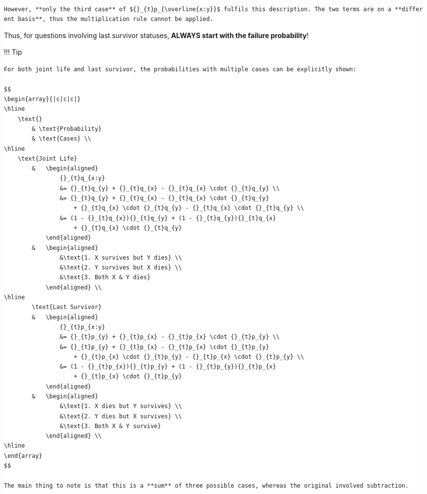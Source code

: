     However, **only the third case** of ${}_{t}p_{\overline{x:y}}$ fulfils this description. The two terms are on a **different basis**, thus the multiplication rule cannot be applied.

Thus, for questions involving last survivor statuses, **ALWAYS start with the failure probability**!

!!! Tip

    For both joint life and last survivor, the probabilities with multiple cases can be explicitly shown:

    $$
    \begin{array}{|c|c|c|}
    \hline
        \text{}
            & \text{Probability}
            & \text{Cases} \\
    \hline
        \text{Joint Life}
            &   \begin{aligned}
                    {}_{t}q_{x:y}
                    &= {}_{t}q_{y} + {}_{t}q_{x} - {}_{t}q_{x} \cdot {}_{t}q_{y} \\
                    &= {}_{t}q_{y} + {}_{t}q_{x} - {}_{t}q_{x} \cdot {}_{t}q_{y} 
                        + {}_{t}q_{x} \cdot {}_{t}q_{y} - {}_{t}q_{x} \cdot {}_{t}q_{y} \\
                    &= (1 - {}_{t}q_{x}){}_{t}q_{y} + (1 - {}_{t}q_{y}){}_{t}q_{x} 
                        + {}_{t}q_{x} \cdot {}_{t}q_{y}
                \end{aligned}
            &   \begin{aligned}
                    &\text{1. X survives but Y dies} \\
                    &\text{2. Y survives but X dies} \\
                    &\text{3. Both X & Y dies}
                \end{aligned} \\
    \hline
            \text{Last Survivor}
            &   \begin{aligned}
                    {}_{t}p_{x:y}
                    &= {}_{t}p_{y} + {}_{t}p_{x} - {}_{t}p_{x} \cdot {}_{t}p_{y} \\
                    &= {}_{t}p_{y} + {}_{t}p_{x} - {}_{t}p_{x} \cdot {}_{t}p_{y} 
                        + {}_{t}p_{x} \cdot {}_{t}p_{y} - {}_{t}p_{x} \cdot {}_{t}p_{y} \\
                    &= (1 - {}_{t}p_{x}){}_{t}p_{y} + (1 - {}_{t}p_{y}){}_{t}p_{x} 
                        + {}_{t}p_{x} \cdot {}_{t}p_{y}
                \end{aligned}
            &   \begin{aligned}
                    &\text{1. X dies but Y survives} \\
                    &\text{2. Y dies but X survives} \\
                    &\text{3. Both X & Y survive}
                \end{aligned} \\
    \hline
    \end{array}
    $$

    The main thing to note is that this is a **sum** of three possible cases, whereas the original involved subtraction.
